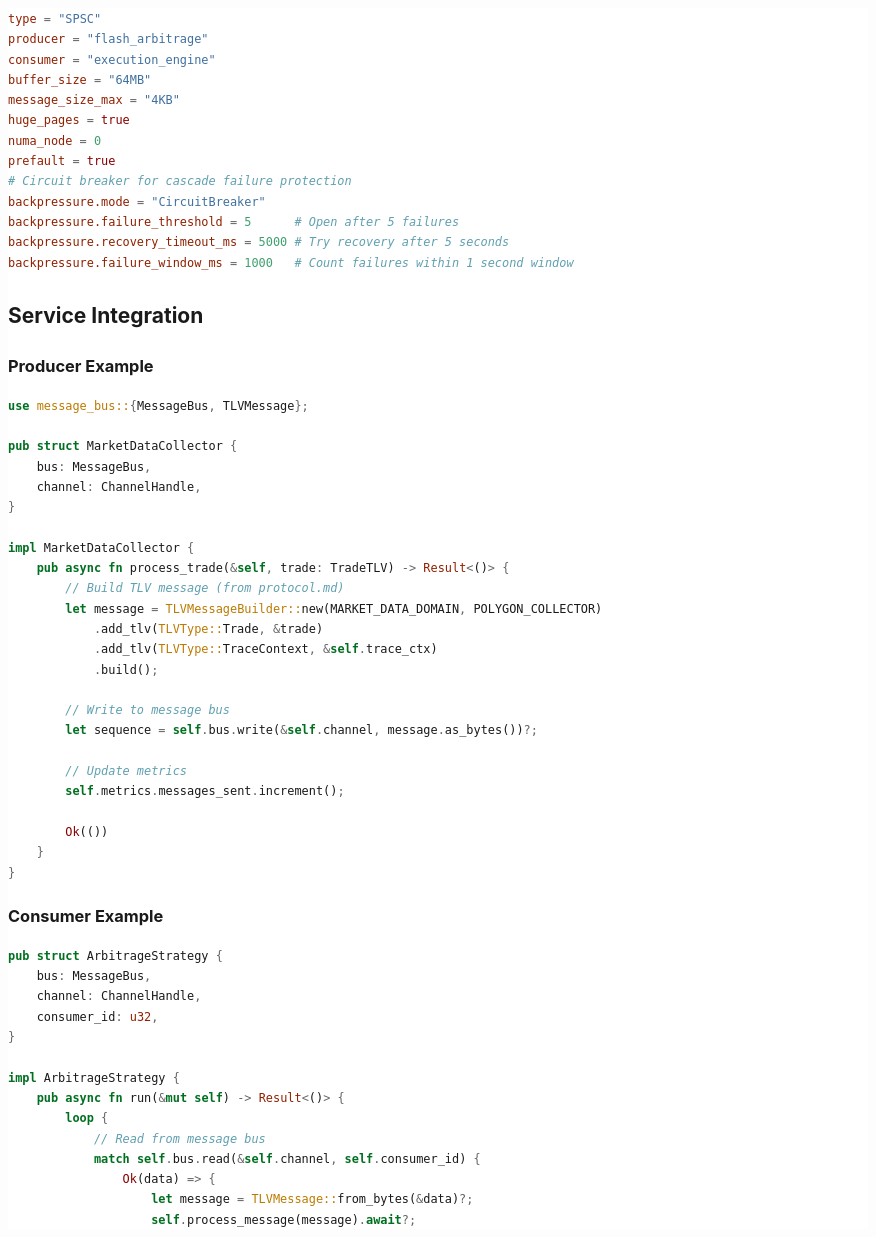 ```toml
type = "SPSC"
producer = "flash_arbitrage"
consumer = "execution_engine"
buffer_size = "64MB"
message_size_max = "4KB"
huge_pages = true
numa_node = 0
prefault = true
# Circuit breaker for cascade failure protection
backpressure.mode = "CircuitBreaker"
backpressure.failure_threshold = 5      # Open after 5 failures
backpressure.recovery_timeout_ms = 5000 # Try recovery after 5 seconds
backpressure.failure_window_ms = 1000   # Count failures within 1 second window
```

## Service Integration

### Producer Example

```rust
use message_bus::{MessageBus, TLVMessage};

pub struct MarketDataCollector {
    bus: MessageBus,
    channel: ChannelHandle,
}

impl MarketDataCollector {
    pub async fn process_trade(&self, trade: TradeTLV) -> Result<()> {
        // Build TLV message (from protocol.md)
        let message = TLVMessageBuilder::new(MARKET_DATA_DOMAIN, POLYGON_COLLECTOR)
            .add_tlv(TLVType::Trade, &trade)
            .add_tlv(TLVType::TraceContext, &self.trace_ctx)
            .build();
        
        // Write to message bus
        let sequence = self.bus.write(&self.channel, message.as_bytes())?;
        
        // Update metrics
        self.metrics.messages_sent.increment();
        
        Ok(())
    }
}
```

### Consumer Example

```rust
pub struct ArbitrageStrategy {
    bus: MessageBus,
    channel: ChannelHandle,
    consumer_id: u32,
}

impl ArbitrageStrategy {
    pub async fn run(&mut self) -> Result<()> {
        loop {
            // Read from message bus
            match self.bus.read(&self.channel, self.consumer_id) {
                Ok(data) => {
                    let message = TLVMessage::from_bytes(&data)?;
                    self.process_message(message).await?;
```